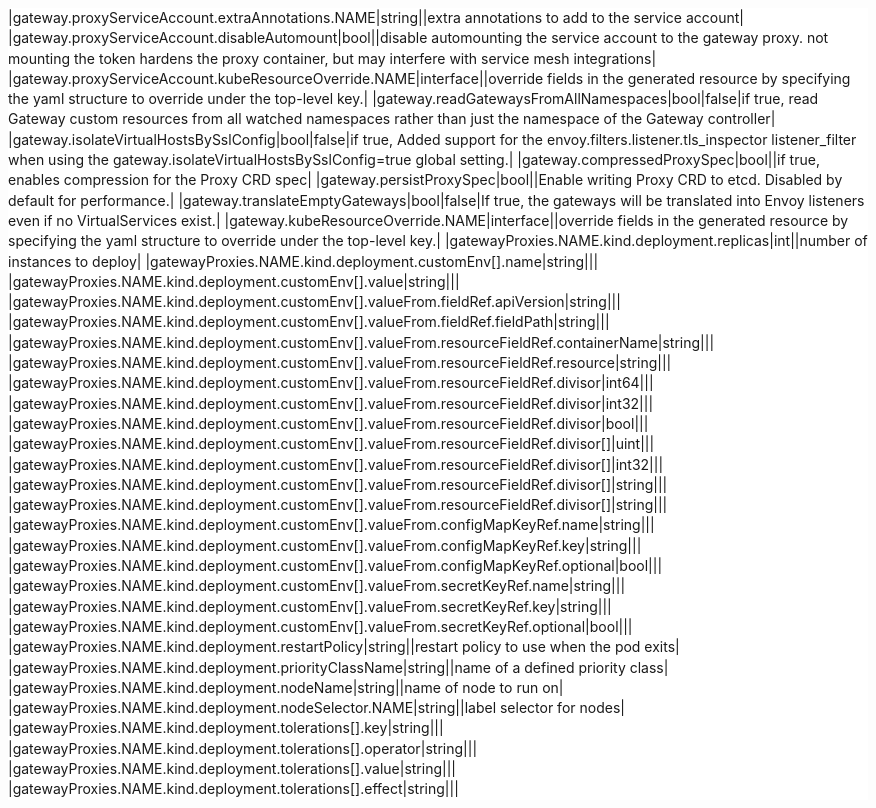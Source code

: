 |gateway.proxyServiceAccount.extraAnnotations.NAME|string||extra annotations to add to the service account|
|gateway.proxyServiceAccount.disableAutomount|bool||disable automounting the service account to the gateway proxy. not mounting the token hardens the proxy container, but may interfere with service mesh integrations|
|gateway.proxyServiceAccount.kubeResourceOverride.NAME|interface||override fields in the generated resource by specifying the yaml structure to override under the top-level key.|
|gateway.readGatewaysFromAllNamespaces|bool|false|if true, read Gateway custom resources from all watched namespaces rather than just the namespace of the Gateway controller|
|gateway.isolateVirtualHostsBySslConfig|bool|false|if true, Added support for the envoy.filters.listener.tls_inspector listener_filter when using the gateway.isolateVirtualHostsBySslConfig=true global setting.|
|gateway.compressedProxySpec|bool||if true, enables compression for the Proxy CRD spec|
|gateway.persistProxySpec|bool||Enable writing Proxy CRD to etcd. Disabled by default for performance.|
|gateway.translateEmptyGateways|bool|false|If true, the gateways will be translated into Envoy listeners even if no VirtualServices exist.|
|gateway.kubeResourceOverride.NAME|interface||override fields in the generated resource by specifying the yaml structure to override under the top-level key.|
|gatewayProxies.NAME.kind.deployment.replicas|int||number of instances to deploy|
|gatewayProxies.NAME.kind.deployment.customEnv[].name|string|||
|gatewayProxies.NAME.kind.deployment.customEnv[].value|string|||
|gatewayProxies.NAME.kind.deployment.customEnv[].valueFrom.fieldRef.apiVersion|string|||
|gatewayProxies.NAME.kind.deployment.customEnv[].valueFrom.fieldRef.fieldPath|string|||
|gatewayProxies.NAME.kind.deployment.customEnv[].valueFrom.resourceFieldRef.containerName|string|||
|gatewayProxies.NAME.kind.deployment.customEnv[].valueFrom.resourceFieldRef.resource|string|||
|gatewayProxies.NAME.kind.deployment.customEnv[].valueFrom.resourceFieldRef.divisor|int64|||
|gatewayProxies.NAME.kind.deployment.customEnv[].valueFrom.resourceFieldRef.divisor|int32|||
|gatewayProxies.NAME.kind.deployment.customEnv[].valueFrom.resourceFieldRef.divisor|bool|||
|gatewayProxies.NAME.kind.deployment.customEnv[].valueFrom.resourceFieldRef.divisor[]|uint|||
|gatewayProxies.NAME.kind.deployment.customEnv[].valueFrom.resourceFieldRef.divisor[]|int32|||
|gatewayProxies.NAME.kind.deployment.customEnv[].valueFrom.resourceFieldRef.divisor[]|string|||
|gatewayProxies.NAME.kind.deployment.customEnv[].valueFrom.resourceFieldRef.divisor[]|string|||
|gatewayProxies.NAME.kind.deployment.customEnv[].valueFrom.configMapKeyRef.name|string|||
|gatewayProxies.NAME.kind.deployment.customEnv[].valueFrom.configMapKeyRef.key|string|||
|gatewayProxies.NAME.kind.deployment.customEnv[].valueFrom.configMapKeyRef.optional|bool|||
|gatewayProxies.NAME.kind.deployment.customEnv[].valueFrom.secretKeyRef.name|string|||
|gatewayProxies.NAME.kind.deployment.customEnv[].valueFrom.secretKeyRef.key|string|||
|gatewayProxies.NAME.kind.deployment.customEnv[].valueFrom.secretKeyRef.optional|bool|||
|gatewayProxies.NAME.kind.deployment.restartPolicy|string||restart policy to use when the pod exits|
|gatewayProxies.NAME.kind.deployment.priorityClassName|string||name of a defined priority class|
|gatewayProxies.NAME.kind.deployment.nodeName|string||name of node to run on|
|gatewayProxies.NAME.kind.deployment.nodeSelector.NAME|string||label selector for nodes|
|gatewayProxies.NAME.kind.deployment.tolerations[].key|string|||
|gatewayProxies.NAME.kind.deployment.tolerations[].operator|string|||
|gatewayProxies.NAME.kind.deployment.tolerations[].value|string|||
|gatewayProxies.NAME.kind.deployment.tolerations[].effect|string|||